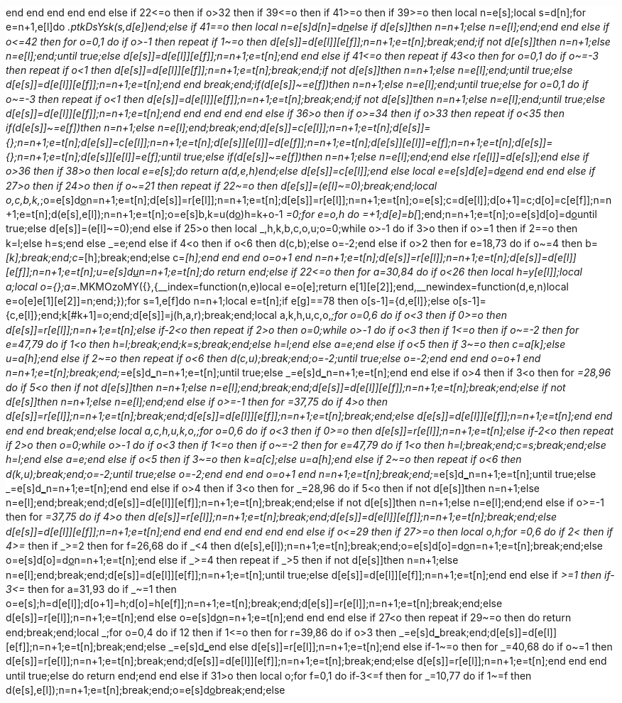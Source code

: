 end end end end end else if 22<=o then if o>32 then if 39<=o then if 41>=o then if 39>=o then local n=e[s];local s=d[n];for e=n+1,e[l]do _.ptkDsYsk(s,d[e])end;else if 41==o then local n=e[s]d[n]=d[n](a(d,n+1,e[l]))else if d[e[s]]then n=n+1;else n=e[l];end;end end else if o<=42 then for o=0,1 do if o>-1 then repeat if 1~=o then d[e[s]]=d[e[l]][e[f]];n=n+1;e=t[n];break;end;if not d[e[s]]then n=n+1;else n=e[l];end;until true;else d[e[s]]=d[e[l]][e[f]];n=n+1;e=t[n];end end else if 41<=o then repeat if 43<o then for o=0,1 do if o~=-3 then repeat if o<1 then d[e[s]]=d[e[l]][e[f]];n=n+1;e=t[n];break;end;if not d[e[s]]then n=n+1;else n=e[l];end;until true;else d[e[s]]=d[e[l]][e[f]];n=n+1;e=t[n];end end break;end;if(d[e[s]]~=e[f])then n=n+1;else n=e[l];end;until true;else for o=0,1 do if o~=-3 then repeat if o<1 then d[e[s]]=d[e[l]][e[f]];n=n+1;e=t[n];break;end;if not d[e[s]]then n=n+1;else n=e[l];end;until true;else d[e[s]]=d[e[l]][e[f]];n=n+1;e=t[n];end end end end end else if 36>o then if o>=34 then if o>33 then repeat if o<35 then if(d[e[s]]~=e[f])then n=n+1;else n=e[l];end;break;end;d[e[s]]=c[e[l]];n=n+1;e=t[n];d[e[s]]={};n=n+1;e=t[n];d[e[s]]=c[e[l]];n=n+1;e=t[n];d[e[s]][e[l]]=d[e[f]];n=n+1;e=t[n];d[e[s]][e[l]]=e[f];n=n+1;e=t[n];d[e[s]]={};n=n+1;e=t[n];d[e[s]][e[l]]=e[f];until true;else if(d[e[s]]~=e[f])then n=n+1;else n=e[l];end;end else r[e[l]]=d[e[s]];end else if o>36 then if 38>o then local e=e[s];do return a(d,e,h)end;else d[e[s]]=c[e[l]];end else local e=e[s]d[e]=d[e](a(d,e+1,h))end end end else if 27>o then if 24>o then if o~=21 then repeat if 22~=o then d[e[s]]=(e[l]~=0);break;end;local o,c,b,k,_;o=e[s]d[o](d[o+1])n=n+1;e=t[n];d[e[s]]=r[e[l]];n=n+1;e=t[n];d[e[s]]=r[e[l]];n=n+1;e=t[n];o=e[s];c=d[e[l]];d[o+1]=c;d[o]=c[e[f]];n=n+1;e=t[n];d(e[s],e[l]);n=n+1;e=t[n];o=e[s]b,k=u(d[o](a(d,o+1,e[l])))h=k+o-1 _=0;for e=o,h do _=_+1;d[e]=b[_];end;n=n+1;e=t[n];o=e[s]d[o]=d[o](a(d,o+1,h))until true;else d[e[s]]=(e[l]~=0);end else if 25>o then local _,h,k,b,c,o,u;o=0;while o>-1 do if 3>o then if o>=1 then if 2==o then k=l;else h=s;end else _=e;end else if 4<o then if o<6 then d(c,b);else o=-2;end else if o>2 then for e=18,73 do if o~=4 then b=_[k];break;end;c=_[h];break;end;else c=_[h];end end end o=o+1 end n=n+1;e=t[n];d[e[s]]=r[e[l]];n=n+1;e=t[n];d[e[s]]=d[e[l]][e[f]];n=n+1;e=t[n];u=e[s]d[u](a(d,u+1,e[l]))n=n+1;e=t[n];do return end;else if 22<=o then for a=30,84 do if o<26 then local h=y[e[l]];local a;local o={};a=_.MKMOzoMY({},{__index=function(n,e)local e=o[e];return e[1][e[2]];end,__newindex=function(d,e,n)local e=o[e]e[1][e[2]]=n;end;});for s=1,e[f]do n=n+1;local e=t[n];if e[g]==78 then o[s-1]={d,e[l]};else o[s-1]={c,e[l]};end;k[#k+1]=o;end;d[e[s]]=j(h,a,r);break;end;local a,k,h,u,c,o,_;for o=0,6 do if o<3 then if 0>=o then d[e[s]]=r[e[l]];n=n+1;e=t[n];else if-2<o then repeat if 2>o then o=0;while o>-1 do if o<3 then if 1<=o then if o~=-2 then for e=47,79 do if 1<o then h=l;break;end;k=s;break;end;else h=l;end else a=e;end else if o<5 then if 3~=o then c=a[k];else u=a[h];end else if 2~=o then repeat if o<6 then d(c,u);break;end;o=-2;until true;else o=-2;end end end o=o+1 end n=n+1;e=t[n];break;end;_=e[s]d[_](d[_+1])n=n+1;e=t[n];until true;else _=e[s]d[_](d[_+1])n=n+1;e=t[n];end end else if o>4 then if 3<o then for _=28,96 do if 5<o then if not d[e[s]]then n=n+1;else n=e[l];end;break;end;d[e[s]]=d[e[l]][e[f]];n=n+1;e=t[n];break;end;else if not d[e[s]]then n=n+1;else n=e[l];end;end else if o>=-1 then for _=37,75 do if 4>o then d[e[s]]=r[e[l]];n=n+1;e=t[n];break;end;d[e[s]]=d[e[l]][e[f]];n=n+1;e=t[n];break;end;else d[e[s]]=d[e[l]][e[f]];n=n+1;e=t[n];end end end end break;end;else local a,c,h,u,k,o,_;for o=0,6 do if o<3 then if 0>=o then d[e[s]]=r[e[l]];n=n+1;e=t[n];else if-2<o then repeat if 2>o then o=0;while o>-1 do if o<3 then if 1<=o then if o~=-2 then for e=47,79 do if 1<o then h=l;break;end;c=s;break;end;else h=l;end else a=e;end else if o<5 then if 3~=o then k=a[c];else u=a[h];end else if 2~=o then repeat if o<6 then d(k,u);break;end;o=-2;until true;else o=-2;end end end o=o+1 end n=n+1;e=t[n];break;end;_=e[s]d[_](d[_+1])n=n+1;e=t[n];until true;else _=e[s]d[_](d[_+1])n=n+1;e=t[n];end end else if o>4 then if 3<o then for _=28,96 do if 5<o then if not d[e[s]]then n=n+1;else n=e[l];end;break;end;d[e[s]]=d[e[l]][e[f]];n=n+1;e=t[n];break;end;else if not d[e[s]]then n=n+1;else n=e[l];end;end else if o>=-1 then for _=37,75 do if 4>o then d[e[s]]=r[e[l]];n=n+1;e=t[n];break;end;d[e[s]]=d[e[l]][e[f]];n=n+1;e=t[n];break;end;else d[e[s]]=d[e[l]][e[f]];n=n+1;e=t[n];end end end end end end end else if o<=29 then if 27>=o then local o,h;for _=0,6 do if 2<_ then if 4>=_ then if _>=2 then for f=26,68 do if _<4 then d(e[s],e[l]);n=n+1;e=t[n];break;end;o=e[s]d[o]=d[o](a(d,o+1,e[l]))n=n+1;e=t[n];break;end;else o=e[s]d[o]=d[o](a(d,o+1,e[l]))n=n+1;e=t[n];end else if _>=4 then repeat if _>5 then if not d[e[s]]then n=n+1;else n=e[l];end;break;end;d[e[s]]=d[e[l]][e[f]];n=n+1;e=t[n];until true;else d[e[s]]=d[e[l]][e[f]];n=n+1;e=t[n];end end else if _>=1 then if-3<=_ then for a=31,93 do if _~=1 then o=e[s];h=d[e[l]];d[o+1]=h;d[o]=h[e[f]];n=n+1;e=t[n];break;end;d[e[s]]=r[e[l]];n=n+1;e=t[n];break;end;else d[e[s]]=r[e[l]];n=n+1;e=t[n];end else o=e[s]d[o](d[o+1])n=n+1;e=t[n];end end end else if 27<o then repeat if 29~=o then do return end;break;end;local _;for o=0,4 do if 1<o then if o>2 then if 1<=o then for r=39,86 do if o>3 then _=e[s]d[_](a(d,_+1,e[l]))break;end;d[e[s]]=d[e[l]][e[f]];n=n+1;e=t[n];break;end;else _=e[s]d[_](a(d,_+1,e[l]))end else d[e[s]]=r[e[l]];n=n+1;e=t[n];end else if-1~=o then for _=40,68 do if o~=1 then d[e[s]]=r[e[l]];n=n+1;e=t[n];break;end;d[e[s]]=d[e[l]][e[f]];n=n+1;e=t[n];break;end;else d[e[s]]=r[e[l]];n=n+1;e=t[n];end end end until true;else do return end;end end else if 31>o then local o;for f=0,1 do if-3<=f then for _=10,77 do if 1~=f then d(e[s],e[l]);n=n+1;e=t[n];break;end;o=e[s]d[o](d[o+1])break;end;else